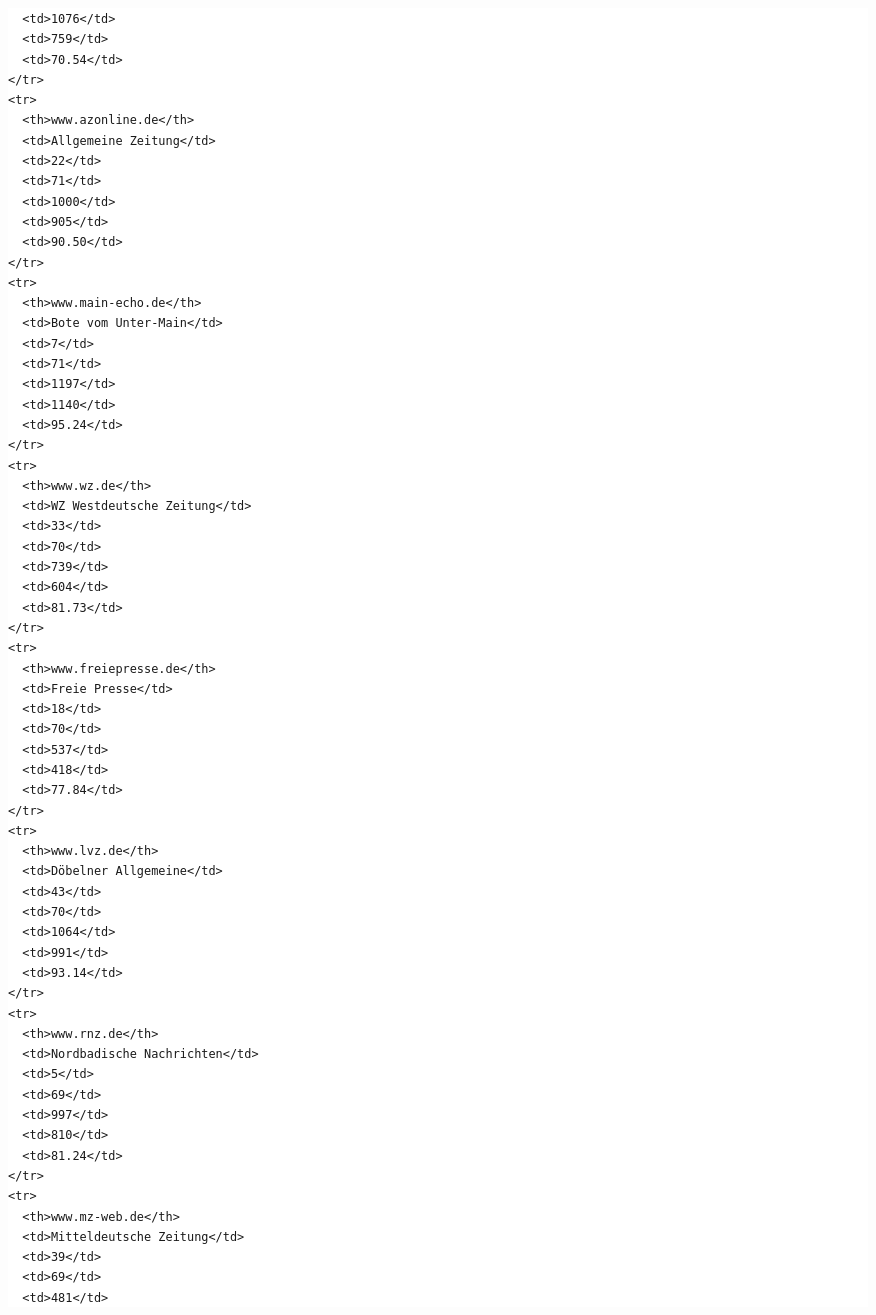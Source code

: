       <td>1076</td>
      <td>759</td>
      <td>70.54</td>
    </tr>
    <tr>
      <th>www.azonline.de</th>
      <td>Allgemeine Zeitung</td>
      <td>22</td>
      <td>71</td>
      <td>1000</td>
      <td>905</td>
      <td>90.50</td>
    </tr>
    <tr>
      <th>www.main-echo.de</th>
      <td>Bote vom Unter-Main</td>
      <td>7</td>
      <td>71</td>
      <td>1197</td>
      <td>1140</td>
      <td>95.24</td>
    </tr>
    <tr>
      <th>www.wz.de</th>
      <td>WZ Westdeutsche Zeitung</td>
      <td>33</td>
      <td>70</td>
      <td>739</td>
      <td>604</td>
      <td>81.73</td>
    </tr>
    <tr>
      <th>www.freiepresse.de</th>
      <td>Freie Presse</td>
      <td>18</td>
      <td>70</td>
      <td>537</td>
      <td>418</td>
      <td>77.84</td>
    </tr>
    <tr>
      <th>www.lvz.de</th>
      <td>Döbelner Allgemeine</td>
      <td>43</td>
      <td>70</td>
      <td>1064</td>
      <td>991</td>
      <td>93.14</td>
    </tr>
    <tr>
      <th>www.rnz.de</th>
      <td>Nordbadische Nachrichten</td>
      <td>5</td>
      <td>69</td>
      <td>997</td>
      <td>810</td>
      <td>81.24</td>
    </tr>
    <tr>
      <th>www.mz-web.de</th>
      <td>Mitteldeutsche Zeitung</td>
      <td>39</td>
      <td>69</td>
      <td>481</td>